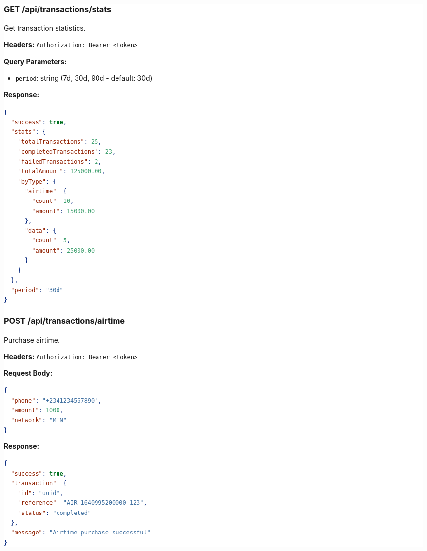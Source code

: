 
### GET /api/transactions/stats

Get transaction statistics.

**Headers:** `Authorization: Bearer <token>`

**Query Parameters:**
- `period`: string (7d, 30d, 90d - default: 30d)

**Response:**
```json
{
  "success": true,
  "stats": {
    "totalTransactions": 25,
    "completedTransactions": 23,
    "failedTransactions": 2,
    "totalAmount": 125000.00,
    "byType": {
      "airtime": {
        "count": 10,
        "amount": 15000.00
      },
      "data": {
        "count": 5,
        "amount": 25000.00
      }
    }
  },
  "period": "30d"
}
```

### POST /api/transactions/airtime

Purchase airtime.

**Headers:** `Authorization: Bearer <token>`

**Request Body:**
```json
{
  "phone": "+2341234567890",
  "amount": 1000,
  "network": "MTN"
}
```

**Response:**
```json
{
  "success": true,
  "transaction": {
    "id": "uuid",
    "reference": "AIR_1640995200000_123",
    "status": "completed"
  },
  "message": "Airtime purchase successful"
}
```
